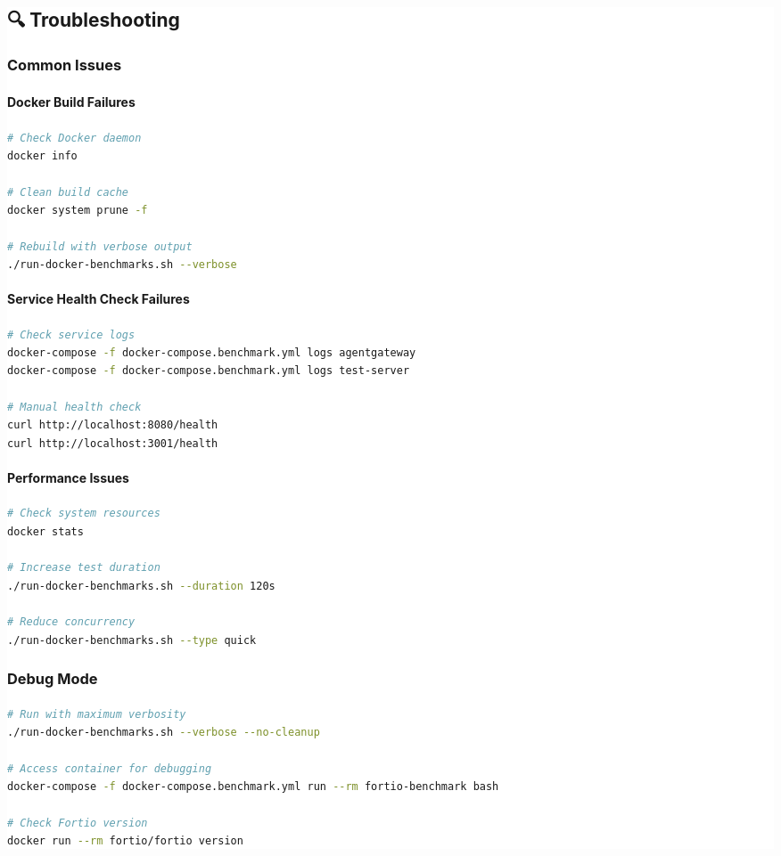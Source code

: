## 🔍 Troubleshooting

### Common Issues

#### Docker Build Failures
```bash
# Check Docker daemon
docker info

# Clean build cache
docker system prune -f

# Rebuild with verbose output
./run-docker-benchmarks.sh --verbose
```

#### Service Health Check Failures
```bash
# Check service logs
docker-compose -f docker-compose.benchmark.yml logs agentgateway
docker-compose -f docker-compose.benchmark.yml logs test-server

# Manual health check
curl http://localhost:8080/health
curl http://localhost:3001/health
```

#### Performance Issues
```bash
# Check system resources
docker stats

# Increase test duration
./run-docker-benchmarks.sh --duration 120s

# Reduce concurrency
./run-docker-benchmarks.sh --type quick
```

### Debug Mode

```bash
# Run with maximum verbosity
./run-docker-benchmarks.sh --verbose --no-cleanup

# Access container for debugging
docker-compose -f docker-compose.benchmark.yml run --rm fortio-benchmark bash

# Check Fortio version
docker run --rm fortio/fortio version
```
